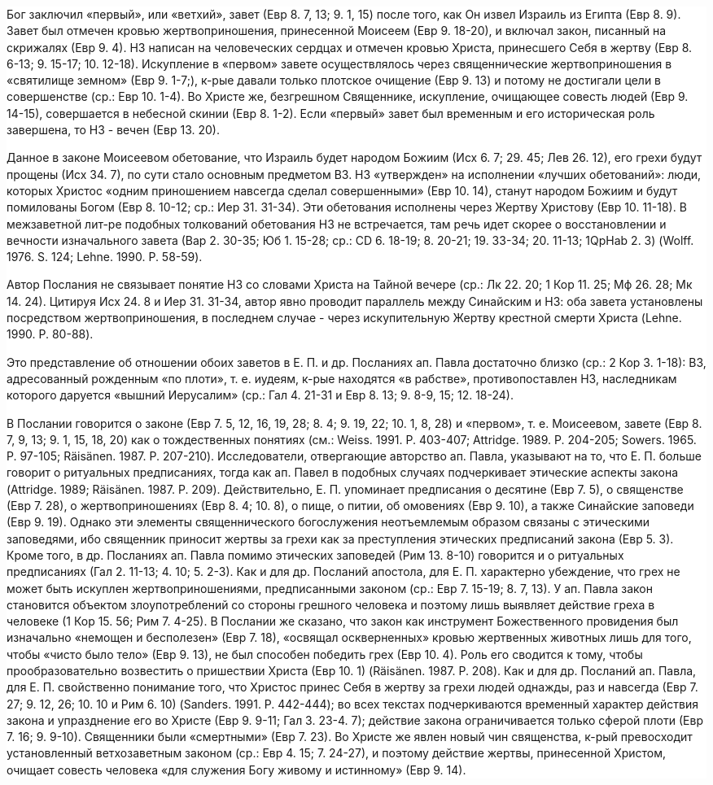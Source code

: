 Бог заключил «первый», или «ветхий», завет (Евр 8. 7, 13; 9. 1, 15) после того, как Он извел Израиль из Египта (Евр 8. 9). Завет был отмечен кровью жертвоприношения, принесенной Моисеем (Евр 9. 18-20), и включал закон, писанный на скрижалях (Евр 9. 4). НЗ написан на человеческих сердцах и отмечен кровью Христа, принесшего Себя в жертву (Евр 8. 6-13; 9. 15-17; 10. 12-18). Искупление в «первом» завете осуществлялось через священнические жертвоприношения в «святилище земном» (Евр 9. 1-7;), к-рые давали только плотское очищение (Евр 9. 13) и потому не достигали цели в совершенстве (ср.: Евр 10. 1-4). Во Христе же, безгрешном Священнике, искупление, очищающее совесть людей (Евр 9. 14-15), совершается в небесной скинии (Евр 8. 1-2). Если «первый» завет был временным и его историческая роль завершена, то НЗ - вечен (Евр 13. 20).

Данное в законе Моисеевом обетование, что Израиль будет народом Божиим (Исх 6. 7; 29. 45; Лев 26. 12), его грехи будут прощены (Исх 34. 7), по сути стало основным предметом ВЗ. НЗ «утвержден» на исполнении «лучших обетований»: люди, которых Христос «одним приношением навсегда сделал совершенными» (Евр 10. 14), станут народом Божиим и будут помилованы Богом (Евр 8. 10-12; ср.: Иер 31. 31-34). Эти обетования исполнены через Жертву Христову (Евр 10. 11-18). В межзаветной лит-ре подобных толкований обетования НЗ не встречается, там речь идет скорее о восстановлении и вечности изначального завета (Вар 2. 30-35; Юб 1. 15-28; ср.: CD 6. 18-19; 8. 20-21; 19. 33-34; 20. 11-13; 1QpHab 2. 3) (Wolff. 1976. S. 124; Lehne. 1990. P. 58-59).

Автор Послания не связывает понятие НЗ со словами Христа на Тайной вечере (ср.: Лк 22. 20; 1 Кор 11. 25; Мф 26. 28; Мк 14. 24). Цитируя Исх 24. 8 и Иер 31. 31-34, автор явно проводит параллель между Синайским и НЗ: оба завета установлены посредством жертвоприношения, в последнем случае - через искупительную Жертву крестной смерти Христа (Lehne. 1990. P. 80-88).

Это представление об отношении обоих заветов в Е. П. и др. Посланиях ап. Павла достаточно близко (ср.: 2 Кор 3. 1-18): ВЗ, адресованный рожденным «по плоти», т. е. иудеям, к-рые находятся «в рабстве», противопоставлен НЗ, наследникам которого даруется «вышний Иерусалим» (ср.: Гал 4. 21-31 и Евр 8. 13; 9. 8-9, 15; 12. 18-24).

В Послании говорится о законе (Евр 7. 5, 12, 16, 19, 28; 8. 4; 9. 19, 22; 10. 1, 8, 28) и «первом», т. е. Моисеевом, завете (Евр 8. 7, 9, 13; 9. 1, 15, 18, 20) как о тождественных понятиях (см.: Weiss. 1991. P. 403-407; Attridge. 1989. P. 204-205; Sowers. 1965. P. 97-105; Räisänen. 1987. P. 207-210). Исследователи, отвергающие авторство ап. Павла, указывают на то, что Е. П. больше говорит о ритуальных предписаниях, тогда как ап. Павел в подобных случаях подчеркивает этические аспекты закона (Attridge. 1989; Räisänen. 1987. P. 209). Действительно, Е. П. упоминает предписания о десятине (Евр 7. 5), о священстве (Евр 7. 28), о жертвоприношениях (Евр 8. 4; 10. 8), о пище, о питии, об омовениях (Евр 9. 10), а также Синайские заповеди (Евр 9. 19). Однако эти элементы священнического богослужения неотъемлемым образом связаны с этическими заповедями, ибо священник приносит жертвы за грехи как за преступления этических предписаний закона (Евр 5. 3). Кроме того, в др. Посланиях ап. Павла помимо этических заповедей (Рим 13. 8-10) говорится и о ритуальных предписаниях (Гал 2. 11-13; 4. 10; 5. 2-3). Как и для др. Посланий апостола, для Е. П. характерно убеждение, что грех не может быть искуплен жертвоприношениями, предписанными законом (ср.: Евр 7. 15-19; 8. 7, 13). У ап. Павла закон становится объектом злоупотреблений со стороны грешного человека и поэтому лишь выявляет действие греха в человеке (1 Кор 15. 56; Рим 7. 4-25). В Послании же сказано, что закон как инструмент Божественного провидения был изначально «немощен и бесполезен» (Евр 7. 18), «освящал оскверненных» кровью жертвенных животных лишь для того, чтобы «чисто было тело» (Евр 9. 13), не был способен победить грех (Евр 10. 4). Роль его сводится к тому, чтобы прообразовательно возвестить о пришествии Христа (Евр 10. 1) (Räisänen. 1987. P. 208). Как и для др. Посланий ап. Павла, для Е. П. свойственно понимание того, что Христос принес Себя в жертву за грехи людей однажды, раз и навсегда (Евр 7. 27; 9. 12, 26; 10. 10 и Рим 6. 10) (Sanders. 1991. P. 442-444); во всех текстах подчеркиваются временный характер действия закона и упразднение его во Христе (Евр 9. 9-11; Гал 3. 23-4. 7); действие закона ограничивается только сферой плоти (Евр 7. 16; 9. 9-10). Священники были «смертными» (Евр 7. 23). Во Христе же явлен новый чин священства, к-рый превосходит установленный ветхозаветным законом (ср.: Евр 4. 15; 7. 24-27), и поэтому действие жертвы, принесенной Христом, очищает совесть человека «для служения Богу живому и истинному» (Евр 9. 14).
